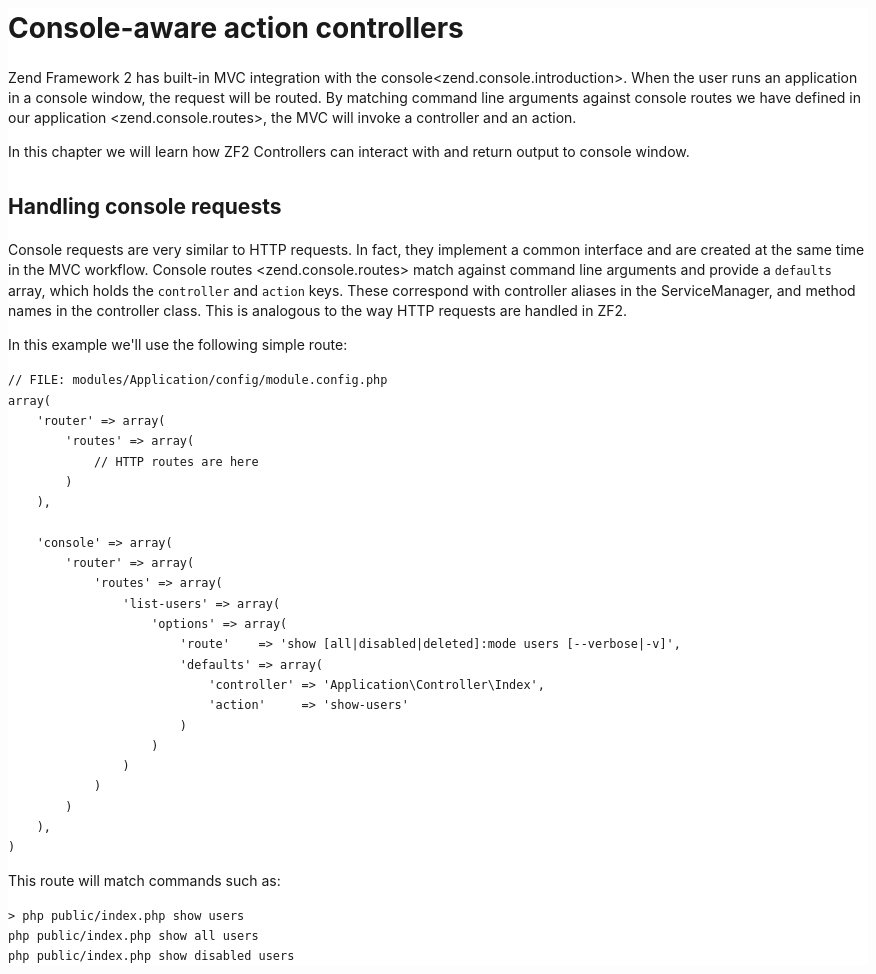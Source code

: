 # Console-aware action controllers

Zend Framework 2 has built-in MVC integration with the console&lt;zend.console.introduction&gt;.
When the user runs an application in a console window, the request will be routed. By matching
command line arguments against console routes we have defined in our application
&lt;zend.console.routes&gt;, the MVC will invoke a controller and an action.

In this chapter we will learn how ZF2 Controllers can interact with and return output to console
window.

## Handling console requests

Console requests are very similar to HTTP requests. In fact, they implement a common interface and
are created at the same time in the MVC workflow. Console routes &lt;zend.console.routes&gt; match
against command line arguments and provide a `defaults` array, which holds the `controller` and
`action` keys. These correspond with controller aliases in the ServiceManager, and method names in
the controller class. This is analogous to the way HTTP requests are handled in ZF2.

In this example we'll use the following simple route:

``` sourceCode
// FILE: modules/Application/config/module.config.php
array(
    'router' => array(
        'routes' => array(
            // HTTP routes are here
        )
    ),

    'console' => array(
        'router' => array(
            'routes' => array(
                'list-users' => array(
                    'options' => array(
                        'route'    => 'show [all|disabled|deleted]:mode users [--verbose|-v]',
                        'defaults' => array(
                            'controller' => 'Application\Controller\Index',
                            'action'     => 'show-users'
                        )
                    )
                )
            )
        )
    ),
)
```

This route will match commands such as:

``` sourceCode
> php public/index.php show users
php public/index.php show all users
php public/index.php show disabled users
```
